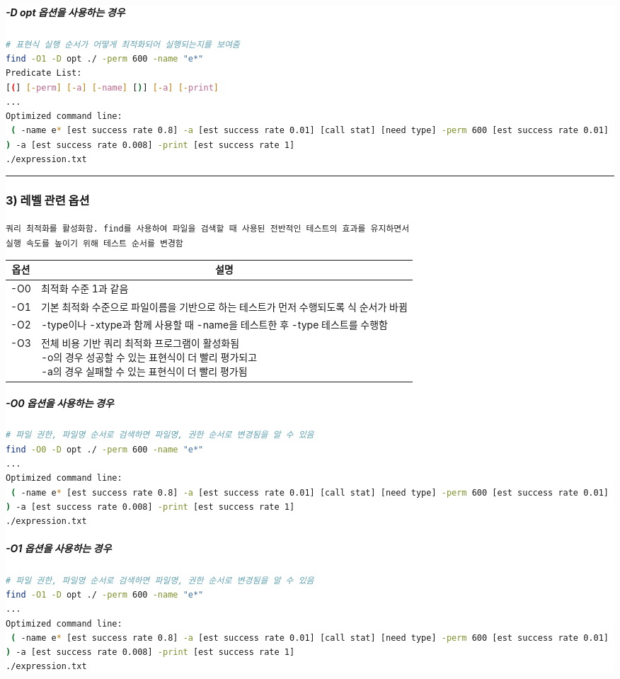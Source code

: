 

##### -D opt 옵션을 사용하는 경우

```sh
# 표현식 실행 순서가 어떻게 최적화되어 실행되는지를 보여줌
find -O1 -D opt ./ -perm 600 -name "e*"
Predicate List:
[(] [-perm] [-a] [-name] [)] [-a] [-print] 
...
Optimized command line:
 ( -name e* [est success rate 0.8] -a [est success rate 0.01] [call stat] [need type] -perm 600 [est success rate 0.01]  ) -a [est success rate 0.008] -print [est success rate 1] 
./expression.txt
```

---



### 3) 레벨 관련 옵션

```
쿼리 최적화를 활성화함. find를 사용하여 파일을 검색할 때 사용된 전반적인 테스트의 효과를 유지하면서
실행 속도를 높이기 위해 테스트 순서를 변경함
```

| 옵션 | 설명                                                         |
| ---- | ------------------------------------------------------------ |
| -O0  | 최적화 수준 1과 같음                                         |
| -O1  | 기본 최적화 수준으로 파일이름을 기반으로 하는 테스트가 먼저 수행되도록 식 순서가 바뀜 |
| -O2  | -type이나 -xtype과 함께 사용할 때 -name을 테스트한 후 -type 테스트를 수행함 |
| -O3  | 전체 비용 기반 쿼리 최적화 프로그램이 활성화됨<br>-o의 경우 성공할 수 있는 표현식이 더 빨리 평가되고<br>-a의 경우 실패할 수 있는 표현식이 더 빨리 평가됨 |



##### -O0 옵션을 사용하는 경우

```sh
# 파일 권한, 파일명 순서로 검색하면 파일명, 권한 순서로 변경됨을 알 수 있음
find -O0 -D opt ./ -perm 600 -name "e*"
...
Optimized command line:
 ( -name e* [est success rate 0.8] -a [est success rate 0.01] [call stat] [need type] -perm 600 [est success rate 0.01]  ) -a [est success rate 0.008] -print [est success rate 1] 
./expression.txt
```



##### -O1 옵션을 사용하는 경우

```sh
# 파일 권한, 파일명 순서로 검색하면 파일명, 권한 순서로 변경됨을 알 수 있음
find -O1 -D opt ./ -perm 600 -name "e*"
...
Optimized command line:
 ( -name e* [est success rate 0.8] -a [est success rate 0.01] [call stat] [need type] -perm 600 [est success rate 0.01]  ) -a [est success rate 0.008] -print [est success rate 1] 
./expression.txt
```
